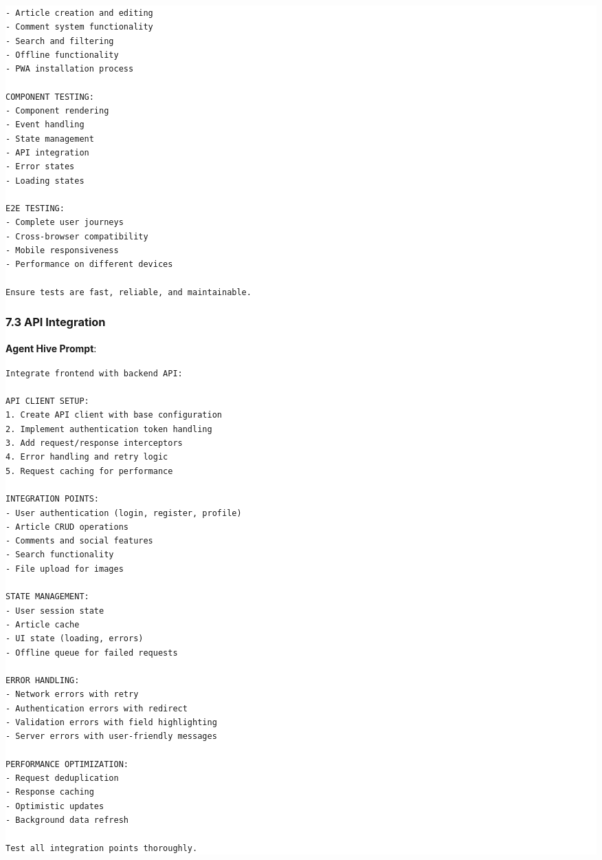 ```
- Article creation and editing
- Comment system functionality
- Search and filtering
- Offline functionality
- PWA installation process

COMPONENT TESTING:
- Component rendering
- Event handling
- State management
- API integration
- Error states
- Loading states

E2E TESTING:
- Complete user journeys
- Cross-browser compatibility
- Mobile responsiveness
- Performance on different devices

Ensure tests are fast, reliable, and maintainable.
```

### 7.3 API Integration

**Agent Hive Prompt**:
```
Integrate frontend with backend API:

API CLIENT SETUP:
1. Create API client with base configuration
2. Implement authentication token handling
3. Add request/response interceptors
4. Error handling and retry logic
5. Request caching for performance

INTEGRATION POINTS:
- User authentication (login, register, profile)
- Article CRUD operations
- Comments and social features
- Search functionality
- File upload for images

STATE MANAGEMENT:
- User session state
- Article cache
- UI state (loading, errors)
- Offline queue for failed requests

ERROR HANDLING:
- Network errors with retry
- Authentication errors with redirect
- Validation errors with field highlighting
- Server errors with user-friendly messages

PERFORMANCE OPTIMIZATION:
- Request deduplication
- Response caching
- Optimistic updates
- Background data refresh

Test all integration points thoroughly.
```
